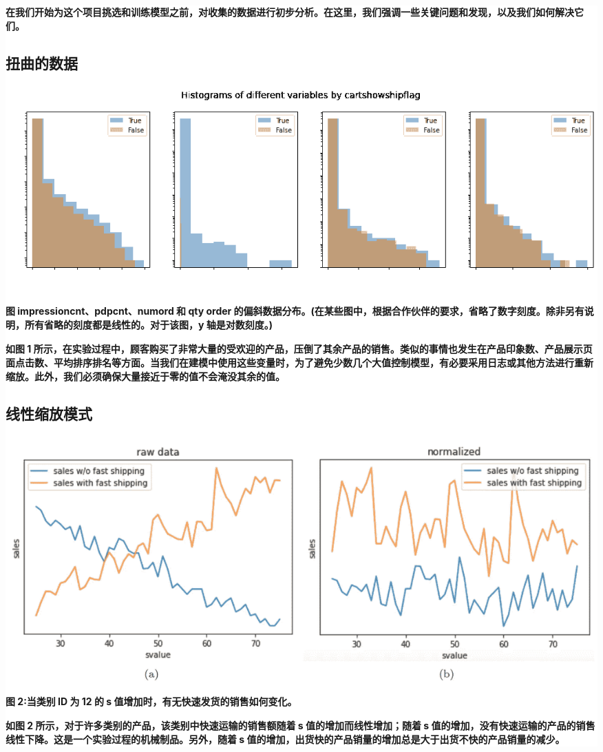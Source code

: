 **在我们开始为这个项目挑选和训练模型之前，对收集的数据进行初步分析。在这里，我们强调一些关键问题和发现，以及我们如何解决它们。**

## **扭曲的数据**

**![](img/80da4b92138bc535d5569e8fdd3ffba9.png)**

**图 impressioncnt、pdpcnt、numord 和 qty order 的偏斜数据分布。(在某些图中，根据合作伙伴的要求，省略了数字刻度。除非另有说明，所有省略的刻度都是线性的。对于该图，y 轴是对数刻度。)**

**如图 1 所示，在实验过程中，顾客购买了非常大量的受欢迎的产品，压倒了其余产品的销售。类似的事情也发生在产品印象数、产品展示页面点击数、平均排序排名等方面。当我们在建模中使用这些变量时，为了避免少数几个大值控制模型，有必要采用日志或其他方法进行重新缩放。此外，我们必须确保大量接近于零的值不会淹没其余的值。**

## **线性缩放模式**

**![](img/9f5f8a1c538c5b85cd9ae05235ad0deb.png)**

**图 2:当类别 ID 为 12 的 s 值增加时，有无快速发货的销售如何变化。**

**如图 2 所示，对于许多类别的产品，该类别中快速运输的销售额随着 s 值的增加而线性增加；随着 s 值的增加，没有快速运输的产品的销售线性下降。这是一个实验过程的机械制品。另外，随着 s 值的增加，出货快的产品销量的增加总是大于出货不快的产品销量的减少。**
